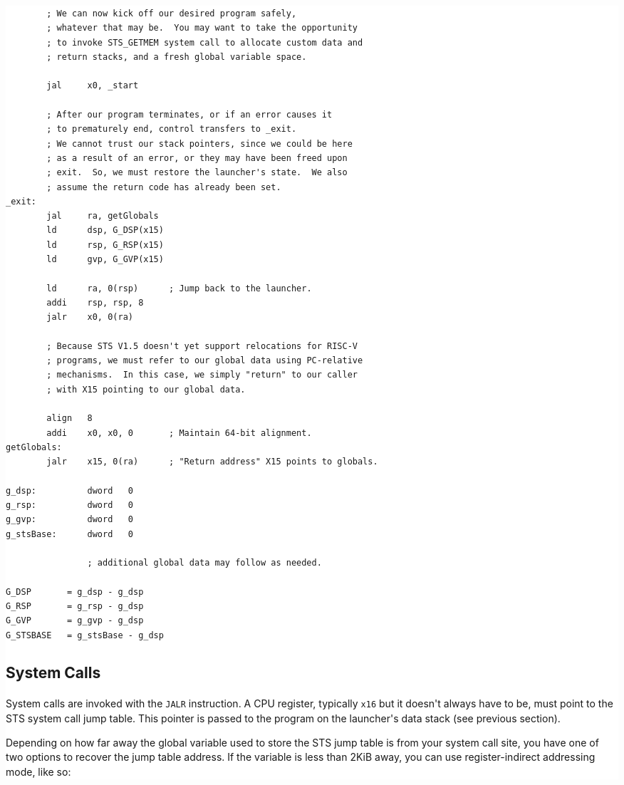             ; We can now kick off our desired program safely,
            ; whatever that may be.  You may want to take the opportunity
            ; to invoke STS_GETMEM system call to allocate custom data and
            ; return stacks, and a fresh global variable space.

            jal     x0, _start

            ; After our program terminates, or if an error causes it
            ; to prematurely end, control transfers to _exit.
            ; We cannot trust our stack pointers, since we could be here
            ; as a result of an error, or they may have been freed upon
            ; exit.  So, we must restore the launcher's state.  We also
            ; assume the return code has already been set.
    _exit:  
            jal     ra, getGlobals
            ld      dsp, G_DSP(x15)
            ld      rsp, G_RSP(x15)
            ld      gvp, G_GVP(x15)

            ld      ra, 0(rsp)      ; Jump back to the launcher.
            addi    rsp, rsp, 8
            jalr    x0, 0(ra)
            
            ; Because STS V1.5 doesn't yet support relocations for RISC-V
            ; programs, we must refer to our global data using PC-relative
            ; mechanisms.  In this case, we simply "return" to our caller
            ; with X15 pointing to our global data.

            align   8
            addi    x0, x0, 0       ; Maintain 64-bit alignment.
    getGlobals:
            jalr    x15, 0(ra)      ; "Return address" X15 points to globals.

    g_dsp:          dword   0
    g_rsp:          dword   0
    g_gvp:          dword   0
    g_stsBase:      dword   0

                    ; additional global data may follow as needed.

    G_DSP       = g_dsp - g_dsp
    G_RSP       = g_rsp - g_dsp
    G_GVP       = g_gvp - g_dsp
    G_STSBASE   = g_stsBase - g_dsp

## System Calls

System calls are invoked with the `JALR` instruction.  A CPU register, typically `x16` but it doesn't always have to be, must point to the STS system call jump table.  This pointer is passed to the program on the launcher's data stack (see previous section).

Depending on how far away the global variable used to store the STS jump table is from your system call site, you have one of two options to recover the jump table address.  If the variable is less than 2KiB away, you can use register-indirect addressing mode, like so:
